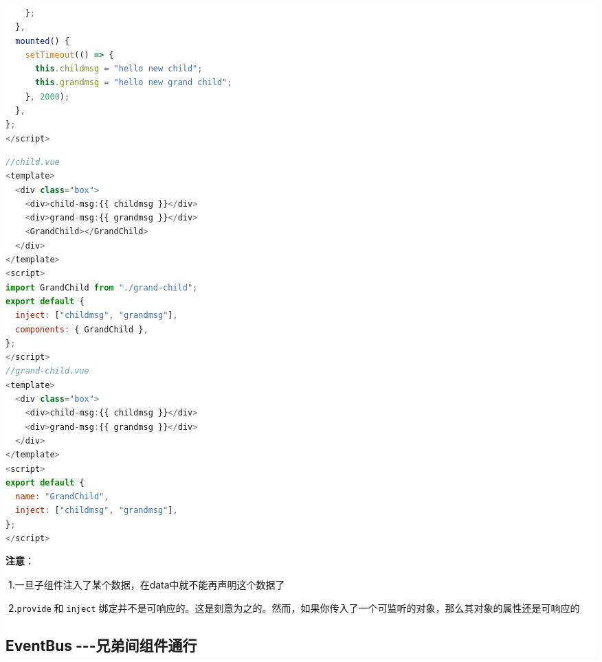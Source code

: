```js
    };
  },
  mounted() {
    setTimeout(() => {
      this.childmsg = "hello new child";
      this.grandmsg = "hello new grand child";
    }, 2000);
  },
};
</script>
```

```js
//child.vue
<template>
  <div class="box">
    <div>child-msg:{{ childmsg }}</div>
    <div>grand-msg:{{ grandmsg }}</div>
    <GrandChild></GrandChild>
  </div>
</template>
<script>
import GrandChild from "./grand-child";
export default {
  inject: ["childmsg", "grandmsg"],
  components: { GrandChild },
};
</script>
//grand-child.vue
<template>
  <div class="box">
    <div>child-msg:{{ childmsg }}</div>
    <div>grand-msg:{{ grandmsg }}</div>
  </div>
</template>
<script>
export default {
  name: "GrandChild",
  inject: ["childmsg", "grandmsg"],
};
</script>
```

**注意**：

​	1.一旦子组件注入了某个数据，在data中就不能再声明这个数据了

​	2.`provide` 和 `inject` 绑定并不是可响应的。这是刻意为之的。然而，如果你传入了一个可监听的对象，那么其对象的属性还是可响应的



## EventBus ---兄弟间组件通行
